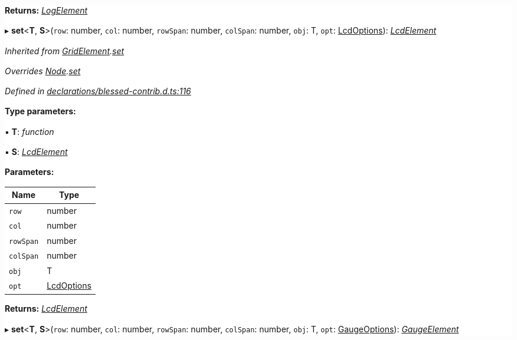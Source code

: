 **Returns:** *[LogElement](_declarations_blessed_contrib_d_.blessedcontrib.widgets.logelement.md)*

▸ **set**<**T**, **S**>(`row`: number, `col`: number, `rowSpan`: number, `colSpan`: number, `obj`: T, `opt`: [LcdOptions](../interfaces/_declarations_blessed_contrib_d_.blessedcontrib.widgets.lcdoptions.md)): *[LcdElement](_declarations_blessed_contrib_d_.blessedcontrib.widgets.lcdelement.md)*

*Inherited from [GridElement](_declarations_blessed_contrib_d_.blessedcontrib.widgets.gridelement.md).[set](_declarations_blessed_contrib_d_.blessedcontrib.widgets.gridelement.md#set)*

*Overrides [Node](_declarations_blessed_d_.widgets.node.md).[set](_declarations_blessed_d_.widgets.node.md#set)*

*Defined in [declarations/blessed-contrib.d.ts:116](https://github.com/cancerberoSgx/accursed/blob/5b2518e/src/declarations/blessed-contrib.d.ts#L116)*

**Type parameters:**

▪ **T**: *function*

▪ **S**: *[LcdElement](_declarations_blessed_contrib_d_.blessedcontrib.widgets.lcdelement.md)*

**Parameters:**

Name | Type |
------ | ------ |
`row` | number |
`col` | number |
`rowSpan` | number |
`colSpan` | number |
`obj` | T |
`opt` | [LcdOptions](../interfaces/_declarations_blessed_contrib_d_.blessedcontrib.widgets.lcdoptions.md) |

**Returns:** *[LcdElement](_declarations_blessed_contrib_d_.blessedcontrib.widgets.lcdelement.md)*

▸ **set**<**T**, **S**>(`row`: number, `col`: number, `rowSpan`: number, `colSpan`: number, `obj`: T, `opt`: [GaugeOptions](../interfaces/_declarations_blessed_contrib_d_.blessedcontrib.widgets.gaugeoptions.md)): *[GaugeElement](_declarations_blessed_contrib_d_.blessedcontrib.widgets.gaugeelement.md)*

